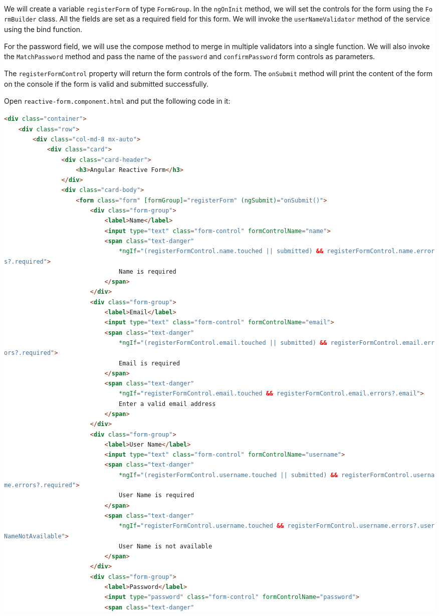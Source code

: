 We will create a variable  `registerForm`  of type  `FormGroup`. In the  `ngOnInit`  method, we will set the controls for the form using the  `FormBuilder`  class. All the fields are set as a required field for this form. We will invoke the  `userNameValidator`  method of the service using the bind function.

For the password field, we will use the compose method to merge in multiple validators into a single function. We will also invoke the  `MatchPassword`  method and pass the name of the  `password`  and  `confirmPassword`  form controls as parameters.

The  `registerFormControl`  property will return the form controls of the form. The  `onSubmit`  method will print the content of the form on the console if the form is valid and submitted successfully.

Open  `reactive-form.component.html`  and put the following code in it:

```html
<div class="container">
    <div class="row">
        <div class="col-md-8 mx-auto">
            <div class="card">
                <div class="card-header">
                    <h3>Angular Reactive Form</h3>
                </div>
                <div class="card-body">
                    <form class="form" [formGroup]="registerForm" (ngSubmit)="onSubmit()">
                        <div class="form-group">
                            <label>Name</label>
                            <input type="text" class="form-control" formControlName="name">
                            <span class="text-danger"
                                *ngIf="(registerFormControl.name.touched || submitted) && registerFormControl.name.errors?.required">
                                Name is required
                            </span>
                        </div>
                        <div class="form-group">
                            <label>Email</label>
                            <input type="text" class="form-control" formControlName="email">
                            <span class="text-danger"
                                *ngIf="(registerFormControl.email.touched || submitted) && registerFormControl.email.errors?.required">
                                Email is required
                            </span>
                            <span class="text-danger"
                                *ngIf="registerFormControl.email.touched && registerFormControl.email.errors?.email">
                                Enter a valid email address
                            </span>
                        </div>
                        <div class="form-group">
                            <label>User Name</label>
                            <input type="text" class="form-control" formControlName="username">
                            <span class="text-danger"
                                *ngIf="(registerFormControl.username.touched || submitted) && registerFormControl.username.errors?.required">
                                User Name is required
                            </span>
                            <span class="text-danger"
                                *ngIf="registerFormControl.username.touched && registerFormControl.username.errors?.userNameNotAvailable">
                                User Name is not available
                            </span>
                        </div>
                        <div class="form-group">
                            <label>Password</label>
                            <input type="password" class="form-control" formControlName="password">
                            <span class="text-danger"
```